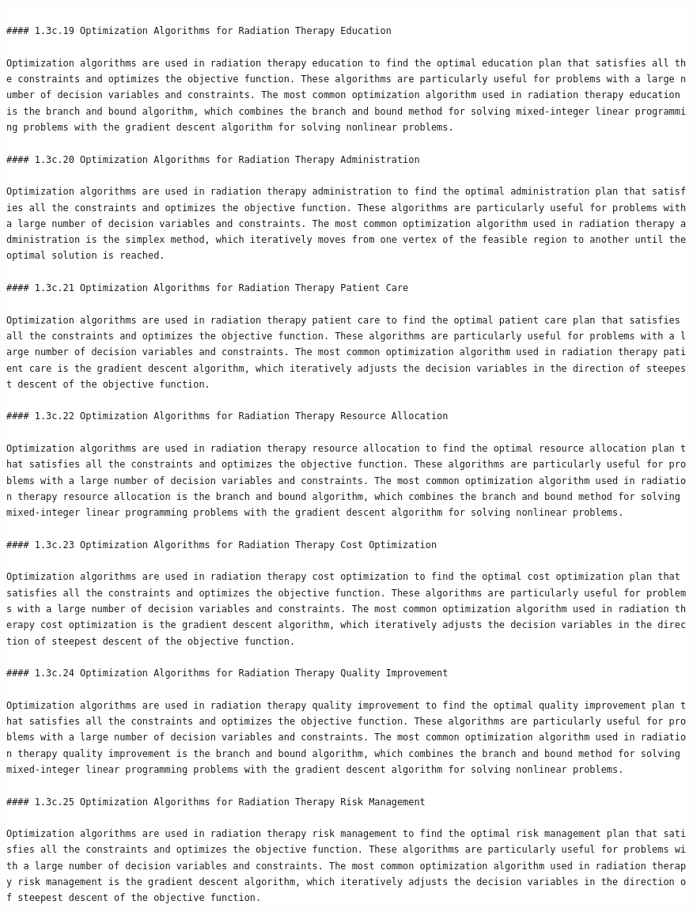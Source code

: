 ```

#### 1.3c.19 Optimization Algorithms for Radiation Therapy Education

Optimization algorithms are used in radiation therapy education to find the optimal education plan that satisfies all the constraints and optimizes the objective function. These algorithms are particularly useful for problems with a large number of decision variables and constraints. The most common optimization algorithm used in radiation therapy education is the branch and bound algorithm, which combines the branch and bound method for solving mixed-integer linear programming problems with the gradient descent algorithm for solving nonlinear problems.

#### 1.3c.20 Optimization Algorithms for Radiation Therapy Administration

Optimization algorithms are used in radiation therapy administration to find the optimal administration plan that satisfies all the constraints and optimizes the objective function. These algorithms are particularly useful for problems with a large number of decision variables and constraints. The most common optimization algorithm used in radiation therapy administration is the simplex method, which iteratively moves from one vertex of the feasible region to another until the optimal solution is reached.

#### 1.3c.21 Optimization Algorithms for Radiation Therapy Patient Care

Optimization algorithms are used in radiation therapy patient care to find the optimal patient care plan that satisfies all the constraints and optimizes the objective function. These algorithms are particularly useful for problems with a large number of decision variables and constraints. The most common optimization algorithm used in radiation therapy patient care is the gradient descent algorithm, which iteratively adjusts the decision variables in the direction of steepest descent of the objective function.

#### 1.3c.22 Optimization Algorithms for Radiation Therapy Resource Allocation

Optimization algorithms are used in radiation therapy resource allocation to find the optimal resource allocation plan that satisfies all the constraints and optimizes the objective function. These algorithms are particularly useful for problems with a large number of decision variables and constraints. The most common optimization algorithm used in radiation therapy resource allocation is the branch and bound algorithm, which combines the branch and bound method for solving mixed-integer linear programming problems with the gradient descent algorithm for solving nonlinear problems.

#### 1.3c.23 Optimization Algorithms for Radiation Therapy Cost Optimization

Optimization algorithms are used in radiation therapy cost optimization to find the optimal cost optimization plan that satisfies all the constraints and optimizes the objective function. These algorithms are particularly useful for problems with a large number of decision variables and constraints. The most common optimization algorithm used in radiation therapy cost optimization is the gradient descent algorithm, which iteratively adjusts the decision variables in the direction of steepest descent of the objective function.

#### 1.3c.24 Optimization Algorithms for Radiation Therapy Quality Improvement

Optimization algorithms are used in radiation therapy quality improvement to find the optimal quality improvement plan that satisfies all the constraints and optimizes the objective function. These algorithms are particularly useful for problems with a large number of decision variables and constraints. The most common optimization algorithm used in radiation therapy quality improvement is the branch and bound algorithm, which combines the branch and bound method for solving mixed-integer linear programming problems with the gradient descent algorithm for solving nonlinear problems.

#### 1.3c.25 Optimization Algorithms for Radiation Therapy Risk Management

Optimization algorithms are used in radiation therapy risk management to find the optimal risk management plan that satisfies all the constraints and optimizes the objective function. These algorithms are particularly useful for problems with a large number of decision variables and constraints. The most common optimization algorithm used in radiation therapy risk management is the gradient descent algorithm, which iteratively adjusts the decision variables in the direction of steepest descent of the objective function.
```